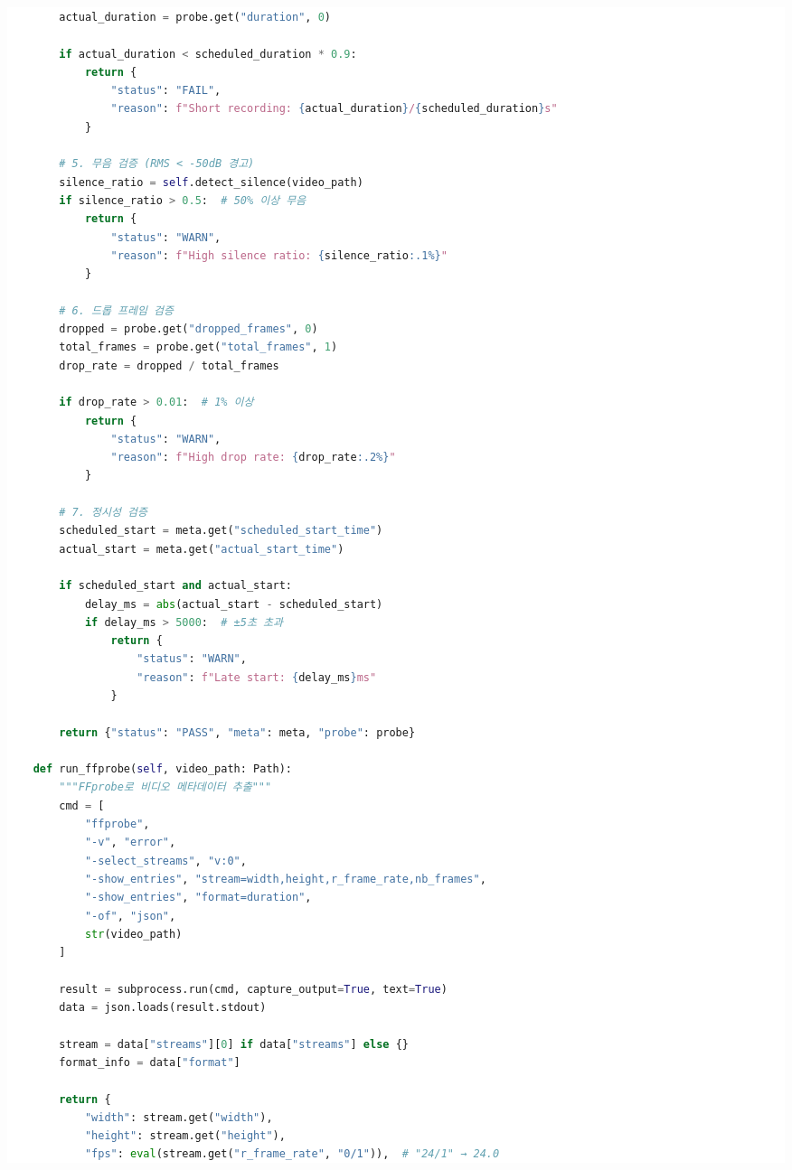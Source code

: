 ```python
        actual_duration = probe.get("duration", 0)

        if actual_duration < scheduled_duration * 0.9:
            return {
                "status": "FAIL",
                "reason": f"Short recording: {actual_duration}/{scheduled_duration}s"
            }

        # 5. 무음 검증 (RMS < -50dB 경고)
        silence_ratio = self.detect_silence(video_path)
        if silence_ratio > 0.5:  # 50% 이상 무음
            return {
                "status": "WARN",
                "reason": f"High silence ratio: {silence_ratio:.1%}"
            }

        # 6. 드롭 프레임 검증
        dropped = probe.get("dropped_frames", 0)
        total_frames = probe.get("total_frames", 1)
        drop_rate = dropped / total_frames

        if drop_rate > 0.01:  # 1% 이상
            return {
                "status": "WARN",
                "reason": f"High drop rate: {drop_rate:.2%}"
            }

        # 7. 정시성 검증
        scheduled_start = meta.get("scheduled_start_time")
        actual_start = meta.get("actual_start_time")

        if scheduled_start and actual_start:
            delay_ms = abs(actual_start - scheduled_start)
            if delay_ms > 5000:  # ±5초 초과
                return {
                    "status": "WARN",
                    "reason": f"Late start: {delay_ms}ms"
                }

        return {"status": "PASS", "meta": meta, "probe": probe}

    def run_ffprobe(self, video_path: Path):
        """FFprobe로 비디오 메타데이터 추출"""
        cmd = [
            "ffprobe",
            "-v", "error",
            "-select_streams", "v:0",
            "-show_entries", "stream=width,height,r_frame_rate,nb_frames",
            "-show_entries", "format=duration",
            "-of", "json",
            str(video_path)
        ]

        result = subprocess.run(cmd, capture_output=True, text=True)
        data = json.loads(result.stdout)

        stream = data["streams"][0] if data["streams"] else {}
        format_info = data["format"]

        return {
            "width": stream.get("width"),
            "height": stream.get("height"),
            "fps": eval(stream.get("r_frame_rate", "0/1")),  # "24/1" → 24.0
```